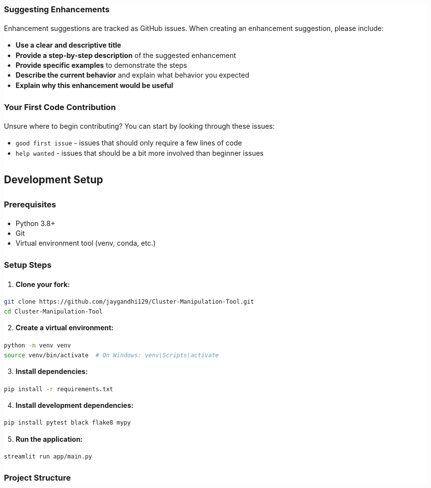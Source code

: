 ### Suggesting Enhancements

Enhancement suggestions are tracked as GitHub issues. When creating an enhancement suggestion, please include:

- **Use a clear and descriptive title**
- **Provide a step-by-step description** of the suggested enhancement
- **Provide specific examples** to demonstrate the steps
- **Describe the current behavior** and explain what behavior you expected
- **Explain why this enhancement would be useful**

### Your First Code Contribution

Unsure where to begin contributing? You can start by looking through these issues:

- `good first issue` - issues that should only require a few lines of code
- `help wanted` - issues that should be a bit more involved than beginner issues

## Development Setup

### Prerequisites

- Python 3.8+
- Git
- Virtual environment tool (venv, conda, etc.)

### Setup Steps

1. **Clone your fork:**
```bash
git clone https://github.com/jaygandhi129/Cluster-Manipulation-Tool.git
cd Cluster-Manipulation-Tool
```

2. **Create a virtual environment:**
```bash
python -m venv venv
source venv/bin/activate  # On Windows: venv\Scripts\activate
```

3. **Install dependencies:**
```bash
pip install -r requirements.txt
```

4. **Install development dependencies:**
```bash
pip install pytest black flake8 mypy
```

5. **Run the application:**
```bash
streamlit run app/main.py
```

### Project Structure
